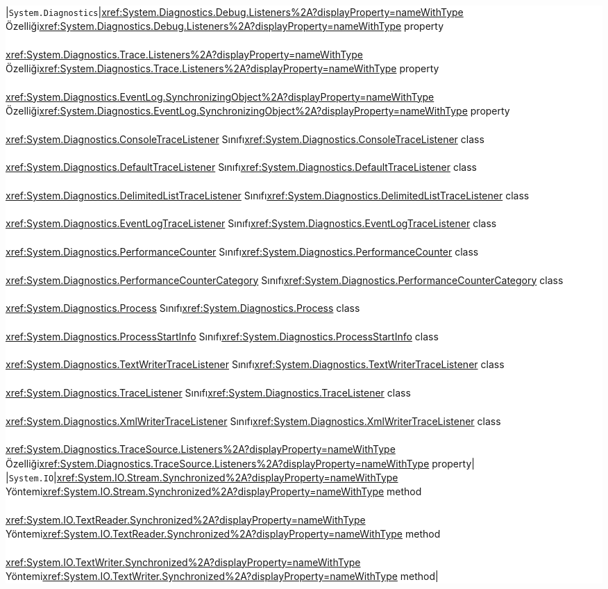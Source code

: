 |`System.Diagnostics`|<span data-ttu-id="4ca10-259"><xref:System.Diagnostics.Debug.Listeners%2A?displayProperty=nameWithType> Özelliği</span><span class="sxs-lookup"><span data-stu-id="4ca10-259"><xref:System.Diagnostics.Debug.Listeners%2A?displayProperty=nameWithType> property</span></span><br /><br /> <span data-ttu-id="4ca10-260"><xref:System.Diagnostics.Trace.Listeners%2A?displayProperty=nameWithType> Özelliği</span><span class="sxs-lookup"><span data-stu-id="4ca10-260"><xref:System.Diagnostics.Trace.Listeners%2A?displayProperty=nameWithType> property</span></span><br /><br /> <span data-ttu-id="4ca10-261"><xref:System.Diagnostics.EventLog.SynchronizingObject%2A?displayProperty=nameWithType> Özelliği</span><span class="sxs-lookup"><span data-stu-id="4ca10-261"><xref:System.Diagnostics.EventLog.SynchronizingObject%2A?displayProperty=nameWithType> property</span></span><br /><br /> <span data-ttu-id="4ca10-262"><xref:System.Diagnostics.ConsoleTraceListener> Sınıfı</span><span class="sxs-lookup"><span data-stu-id="4ca10-262"><xref:System.Diagnostics.ConsoleTraceListener> class</span></span><br /><br /> <span data-ttu-id="4ca10-263"><xref:System.Diagnostics.DefaultTraceListener> Sınıfı</span><span class="sxs-lookup"><span data-stu-id="4ca10-263"><xref:System.Diagnostics.DefaultTraceListener> class</span></span><br /><br /> <span data-ttu-id="4ca10-264"><xref:System.Diagnostics.DelimitedListTraceListener> Sınıfı</span><span class="sxs-lookup"><span data-stu-id="4ca10-264"><xref:System.Diagnostics.DelimitedListTraceListener> class</span></span><br /><br /> <span data-ttu-id="4ca10-265"><xref:System.Diagnostics.EventLogTraceListener> Sınıfı</span><span class="sxs-lookup"><span data-stu-id="4ca10-265"><xref:System.Diagnostics.EventLogTraceListener> class</span></span><br /><br /> <span data-ttu-id="4ca10-266"><xref:System.Diagnostics.PerformanceCounter> Sınıfı</span><span class="sxs-lookup"><span data-stu-id="4ca10-266"><xref:System.Diagnostics.PerformanceCounter> class</span></span><br /><br /> <span data-ttu-id="4ca10-267"><xref:System.Diagnostics.PerformanceCounterCategory> Sınıfı</span><span class="sxs-lookup"><span data-stu-id="4ca10-267"><xref:System.Diagnostics.PerformanceCounterCategory> class</span></span><br /><br /> <span data-ttu-id="4ca10-268"><xref:System.Diagnostics.Process> Sınıfı</span><span class="sxs-lookup"><span data-stu-id="4ca10-268"><xref:System.Diagnostics.Process> class</span></span><br /><br /> <span data-ttu-id="4ca10-269"><xref:System.Diagnostics.ProcessStartInfo> Sınıfı</span><span class="sxs-lookup"><span data-stu-id="4ca10-269"><xref:System.Diagnostics.ProcessStartInfo> class</span></span><br /><br /> <span data-ttu-id="4ca10-270"><xref:System.Diagnostics.TextWriterTraceListener> Sınıfı</span><span class="sxs-lookup"><span data-stu-id="4ca10-270"><xref:System.Diagnostics.TextWriterTraceListener> class</span></span><br /><br /> <span data-ttu-id="4ca10-271"><xref:System.Diagnostics.TraceListener> Sınıfı</span><span class="sxs-lookup"><span data-stu-id="4ca10-271"><xref:System.Diagnostics.TraceListener> class</span></span><br /><br /> <span data-ttu-id="4ca10-272"><xref:System.Diagnostics.XmlWriterTraceListener> Sınıfı</span><span class="sxs-lookup"><span data-stu-id="4ca10-272"><xref:System.Diagnostics.XmlWriterTraceListener> class</span></span><br /><br /> <span data-ttu-id="4ca10-273"><xref:System.Diagnostics.TraceSource.Listeners%2A?displayProperty=nameWithType> Özelliği</span><span class="sxs-lookup"><span data-stu-id="4ca10-273"><xref:System.Diagnostics.TraceSource.Listeners%2A?displayProperty=nameWithType> property</span></span>|  
|`System.IO`|<span data-ttu-id="4ca10-274"><xref:System.IO.Stream.Synchronized%2A?displayProperty=nameWithType> Yöntemi</span><span class="sxs-lookup"><span data-stu-id="4ca10-274"><xref:System.IO.Stream.Synchronized%2A?displayProperty=nameWithType> method</span></span><br /><br /> <span data-ttu-id="4ca10-275"><xref:System.IO.TextReader.Synchronized%2A?displayProperty=nameWithType> Yöntemi</span><span class="sxs-lookup"><span data-stu-id="4ca10-275"><xref:System.IO.TextReader.Synchronized%2A?displayProperty=nameWithType> method</span></span><br /><br /> <span data-ttu-id="4ca10-276"><xref:System.IO.TextWriter.Synchronized%2A?displayProperty=nameWithType> Yöntemi</span><span class="sxs-lookup"><span data-stu-id="4ca10-276"><xref:System.IO.TextWriter.Synchronized%2A?displayProperty=nameWithType> method</span></span>|  